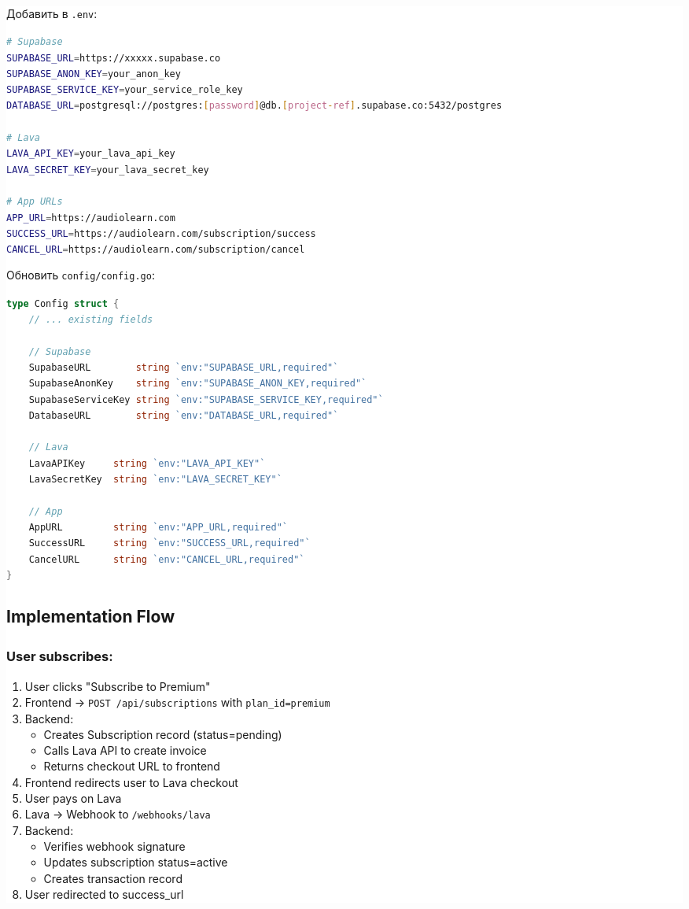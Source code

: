 Добавить в `.env`:
```bash
# Supabase
SUPABASE_URL=https://xxxxx.supabase.co
SUPABASE_ANON_KEY=your_anon_key
SUPABASE_SERVICE_KEY=your_service_role_key
DATABASE_URL=postgresql://postgres:[password]@db.[project-ref].supabase.co:5432/postgres

# Lava
LAVA_API_KEY=your_lava_api_key
LAVA_SECRET_KEY=your_lava_secret_key

# App URLs
APP_URL=https://audiolearn.com
SUCCESS_URL=https://audiolearn.com/subscription/success
CANCEL_URL=https://audiolearn.com/subscription/cancel
```

Обновить `config/config.go`:
```go
type Config struct {
    // ... existing fields

    // Supabase
    SupabaseURL        string `env:"SUPABASE_URL,required"`
    SupabaseAnonKey    string `env:"SUPABASE_ANON_KEY,required"`
    SupabaseServiceKey string `env:"SUPABASE_SERVICE_KEY,required"`
    DatabaseURL        string `env:"DATABASE_URL,required"`

    // Lava
    LavaAPIKey     string `env:"LAVA_API_KEY"`
    LavaSecretKey  string `env:"LAVA_SECRET_KEY"`

    // App
    AppURL         string `env:"APP_URL,required"`
    SuccessURL     string `env:"SUCCESS_URL,required"`
    CancelURL      string `env:"CANCEL_URL,required"`
}
```

## Implementation Flow

### User subscribes:
1. User clicks "Subscribe to Premium"
2. Frontend → `POST /api/subscriptions` with `plan_id=premium`
3. Backend:
   - Creates Subscription record (status=pending)
   - Calls Lava API to create invoice
   - Returns checkout URL to frontend
4. Frontend redirects user to Lava checkout
5. User pays on Lava
6. Lava → Webhook to `/webhooks/lava`
7. Backend:
   - Verifies webhook signature
   - Updates subscription status=active
   - Creates transaction record
8. User redirected to success_url
